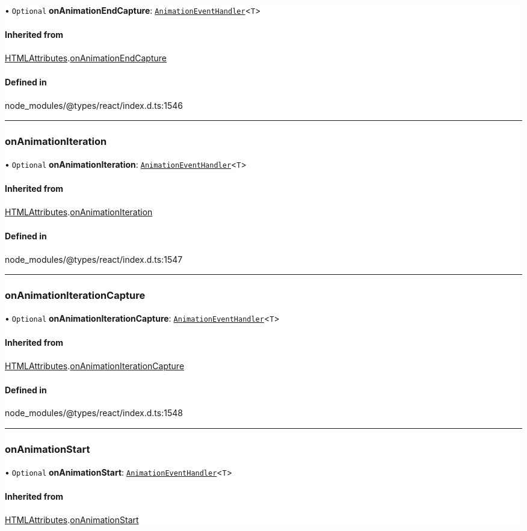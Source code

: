 • `Optional` **onAnimationEndCapture**: [`AnimationEventHandler`](../modules/components_Container._internal_.md#animationeventhandler)<`T`\>

#### Inherited from

[HTMLAttributes](components_Container._internal_.HTMLAttributes.md).[onAnimationEndCapture](components_Container._internal_.HTMLAttributes.md#onanimationendcapture)

#### Defined in

node_modules/@types/react/index.d.ts:1546

___

### onAnimationIteration

• `Optional` **onAnimationIteration**: [`AnimationEventHandler`](../modules/components_Container._internal_.md#animationeventhandler)<`T`\>

#### Inherited from

[HTMLAttributes](components_Container._internal_.HTMLAttributes.md).[onAnimationIteration](components_Container._internal_.HTMLAttributes.md#onanimationiteration)

#### Defined in

node_modules/@types/react/index.d.ts:1547

___

### onAnimationIterationCapture

• `Optional` **onAnimationIterationCapture**: [`AnimationEventHandler`](../modules/components_Container._internal_.md#animationeventhandler)<`T`\>

#### Inherited from

[HTMLAttributes](components_Container._internal_.HTMLAttributes.md).[onAnimationIterationCapture](components_Container._internal_.HTMLAttributes.md#onanimationiterationcapture)

#### Defined in

node_modules/@types/react/index.d.ts:1548

___

### onAnimationStart

• `Optional` **onAnimationStart**: [`AnimationEventHandler`](../modules/components_Container._internal_.md#animationeventhandler)<`T`\>

#### Inherited from

[HTMLAttributes](components_Container._internal_.HTMLAttributes.md).[onAnimationStart](components_Container._internal_.HTMLAttributes.md#onanimationstart)
